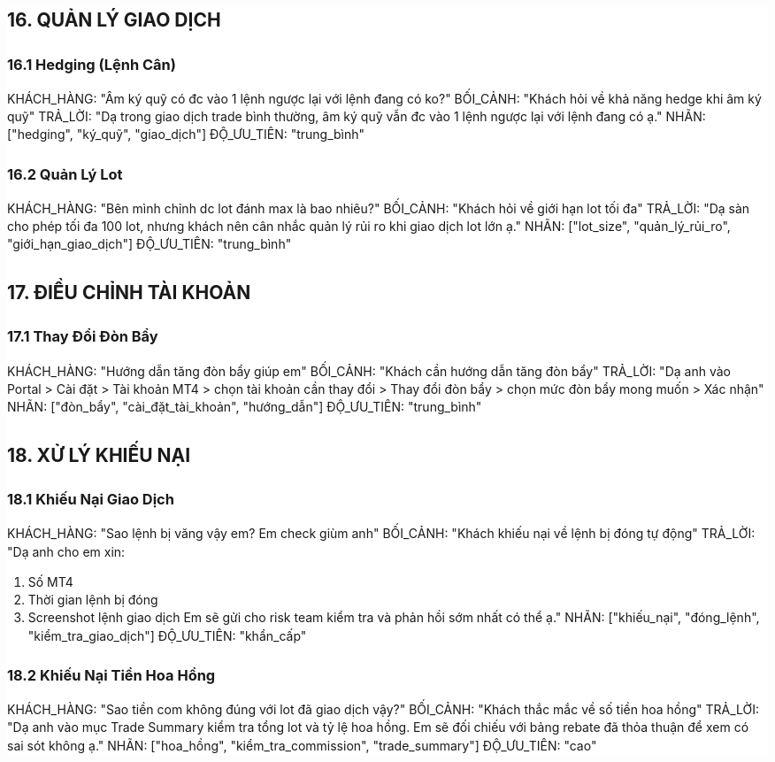 ## 16. QUẢN LÝ GIAO DỊCH

### 16.1 Hedging (Lệnh Cân)

KHÁCH_HÀNG: "Âm ký quỹ có đc vào 1 lệnh ngược lại với lệnh đang có ko?"
BỐI_CẢNH: "Khách hỏi về khả năng hedge khi âm ký quỹ"
TRẢ_LỜI: "Dạ trong giao dịch trade bình thường, âm ký quỹ vẫn đc vào 1 lệnh ngược lại với lệnh đang có ạ."
NHÃN: ["hedging", "ký_quỹ", "giao_dịch"]
ĐỘ_ƯU_TIÊN: "trung_bình"

### 16.2 Quản Lý Lot

KHÁCH_HÀNG: "Bên mình chỉnh dc lot đánh max là bao nhiêu?"
BỐI_CẢNH: "Khách hỏi về giới hạn lot tối đa"
TRẢ_LỜI: "Dạ sàn cho phép tối đa 100 lot, nhưng khách nên cân nhắc quản lý rủi ro khi giao dịch lot lớn ạ."
NHÃN: ["lot_size", "quản_lý_rủi_ro", "giới_hạn_giao_dịch"]
ĐỘ_ƯU_TIÊN: "trung_bình"

## 17. ĐIỀU CHỈNH TÀI KHOẢN

### 17.1 Thay Đổi Đòn Bẩy

KHÁCH_HÀNG: "Hướng dẫn tăng đòn bẩy giúp em"
BỐI_CẢNH: "Khách cần hướng dẫn tăng đòn bẩy"
TRẢ_LỜI: "Dạ anh vào Portal > Cài đặt > Tài khoản MT4 > chọn tài khoản cần thay đổi > Thay đổi đòn bẩy > chọn mức đòn bẩy mong muốn > Xác nhận"
NHÃN: ["đòn_bẩy", "cài_đặt_tài_khoản", "hướng_dẫn"]
ĐỘ_ƯU_TIÊN: "trung_bình"


## 18. XỬ LÝ KHIẾU NẠI

### 18.1 Khiếu Nại Giao Dịch

KHÁCH_HÀNG: "Sao lệnh bị văng vậy em? Em check giùm anh"
BỐI_CẢNH: "Khách khiếu nại về lệnh bị đóng tự động"
TRẢ_LỜI: "Dạ anh cho em xin:
1. Số MT4
2. Thời gian lệnh bị đóng
3. Screenshot lệnh giao dịch
Em sẽ gửi cho risk team kiểm tra và phản hồi sớm nhất có thể ạ."
NHÃN: ["khiếu_nại", "đóng_lệnh", "kiểm_tra_giao_dịch"]
ĐỘ_ƯU_TIÊN: "khẩn_cấp"

### 18.2 Khiếu Nại Tiền Hoa Hồng

KHÁCH_HÀNG: "Sao tiền com không đúng với lot đã giao dịch vậy?"
BỐI_CẢNH: "Khách thắc mắc về số tiền hoa hồng"
TRẢ_LỜI: "Dạ anh vào mục Trade Summary kiểm tra tổng lot và tỷ lệ hoa hồng. Em sẽ đối chiếu với bảng rebate đã thỏa thuận để xem có sai sót không ạ."
NHÃN: ["hoa_hồng", "kiểm_tra_commission", "trade_summary"]
ĐỘ_ƯU_TIÊN: "cao"
